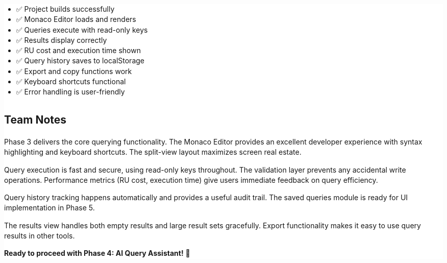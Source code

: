 - ✅ Project builds successfully
- ✅ Monaco Editor loads and renders
- ✅ Queries execute with read-only keys
- ✅ Results display correctly
- ✅ RU cost and execution time shown
- ✅ Query history saves to localStorage
- ✅ Export and copy functions work
- ✅ Keyboard shortcuts functional
- ✅ Error handling is user-friendly

## Team Notes

Phase 3 delivers the core querying functionality. The Monaco Editor provides an excellent developer experience with syntax highlighting and keyboard shortcuts. The split-view layout maximizes screen real estate.

Query execution is fast and secure, using read-only keys throughout. The validation layer prevents any accidental write operations. Performance metrics (RU cost, execution time) give users immediate feedback on query efficiency.

Query history tracking happens automatically and provides a useful audit trail. The saved queries module is ready for UI implementation in Phase 5.

The results view handles both empty results and large result sets gracefully. Export functionality makes it easy to use query results in other tools.

**Ready to proceed with Phase 4: AI Query Assistant!** 🚀
